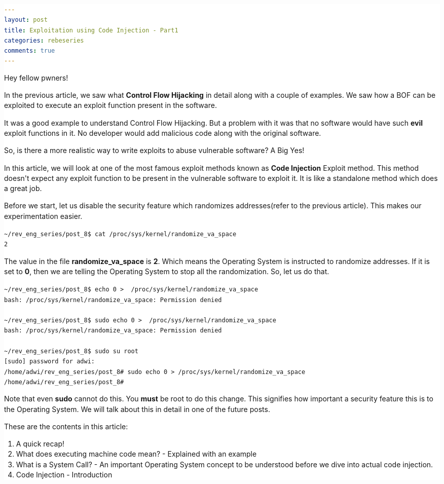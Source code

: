 ```yaml
---
layout: post
title: Exploitation using Code Injection - Part1
categories: rebeseries
comments: true
---
```


Hey fellow pwners!

In the previous article, we saw what **Control Flow Hijacking** in detail along with a couple of examples. We saw how a BOF can be exploited to execute an exploit function present in the software.

It was a good example to understand Control Flow Hijacking. But a problem with it was that no software would have such **evil** exploit functions in it. No developer would add malicious code along with the original software.

So, is there a more realistic way to write exploits to abuse vulnerable software? A Big Yes!

In this article, we will look at one of the most famous exploit methods known as **Code Injection** Exploit method. This method doesn't expect any exploit function to be present in the vulnerable software to exploit it. It is like a standalone method which does a great job.

Before we start, let us disable the security feature which randomizes addresses(refer to the previous article). This makes our experimentation easier.

    ~/rev_eng_series/post_8$ cat /proc/sys/kernel/randomize_va_space 
    2
    

The value in the file **randomize_va_space** is **2**. Which means the Operating System is instructed to randomize addresses. If it is set to **0**, then we are telling the Operating System to stop all the randomization. So, let us do that.

    ~/rev_eng_series/post_8$ echo 0 >  /proc/sys/kernel/randomize_va_space 
    bash: /proc/sys/kernel/randomize_va_space: Permission denied
    
    ~/rev_eng_series/post_8$ sudo echo 0 >  /proc/sys/kernel/randomize_va_space 
    bash: /proc/sys/kernel/randomize_va_space: Permission denied
    
    ~/rev_eng_series/post_8$ sudo su root
    [sudo] password for adwi: 
    /home/adwi/rev_eng_series/post_8# sudo echo 0 > /proc/sys/kernel/randomize_va_space
    /home/adwi/rev_eng_series/post_8# 
    

Note that even **sudo** cannot do this. You **must** be root to do this change. This signifies how important a security feature this is to the Operating System. We will talk about this in detail in one of the future posts.

These are the contents in this article:

1.  A quick recap!
2.  What does executing machine code mean? - Explained with an example
3.  What is a System Call? - An important Operating System concept to be understood before we dive into actual code injection. 
4.  Code Injection - Introduction
